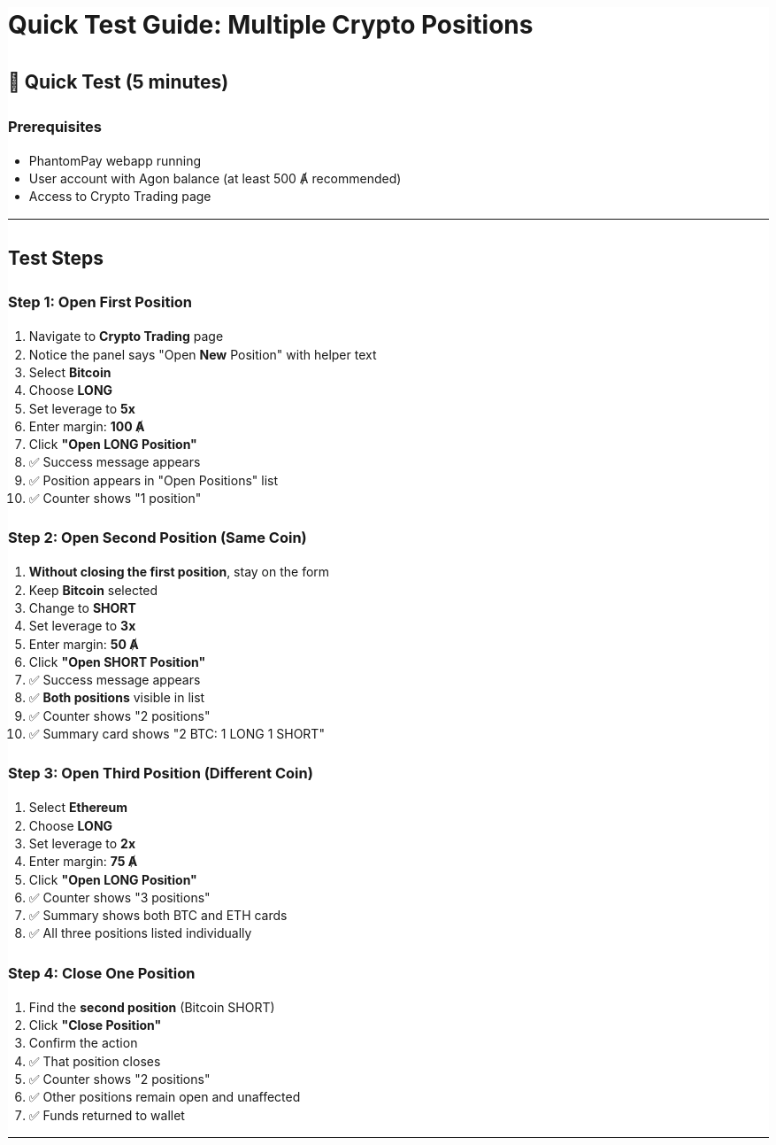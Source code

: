 # Quick Test Guide: Multiple Crypto Positions

## 🚀 Quick Test (5 minutes)

### Prerequisites
- PhantomPay webapp running
- User account with Agon balance (at least 500 Ⱥ recommended)
- Access to Crypto Trading page

---

## Test Steps

### Step 1: Open First Position
1. Navigate to **Crypto Trading** page
2. Notice the panel says "Open **New** Position" with helper text
3. Select **Bitcoin**
4. Choose **LONG**
5. Set leverage to **5x**
6. Enter margin: **100 Ⱥ**
7. Click **"Open LONG Position"**
8. ✅ Success message appears
9. ✅ Position appears in "Open Positions" list
10. ✅ Counter shows "1 position"

### Step 2: Open Second Position (Same Coin)
1. **Without closing the first position**, stay on the form
2. Keep **Bitcoin** selected
3. Change to **SHORT**
4. Set leverage to **3x**
5. Enter margin: **50 Ⱥ**
6. Click **"Open SHORT Position"**
7. ✅ Success message appears
8. ✅ **Both positions** visible in list
9. ✅ Counter shows "2 positions"
10. ✅ Summary card shows "2 BTC: 1 LONG 1 SHORT"

### Step 3: Open Third Position (Different Coin)
1. Select **Ethereum**
2. Choose **LONG**
3. Set leverage to **2x**
4. Enter margin: **75 Ⱥ**
5. Click **"Open LONG Position"**
6. ✅ Counter shows "3 positions"
7. ✅ Summary shows both BTC and ETH cards
8. ✅ All three positions listed individually

### Step 4: Close One Position
1. Find the **second position** (Bitcoin SHORT)
2. Click **"Close Position"**
3. Confirm the action
4. ✅ That position closes
5. ✅ Counter shows "2 positions"
6. ✅ Other positions remain open and unaffected
7. ✅ Funds returned to wallet

---